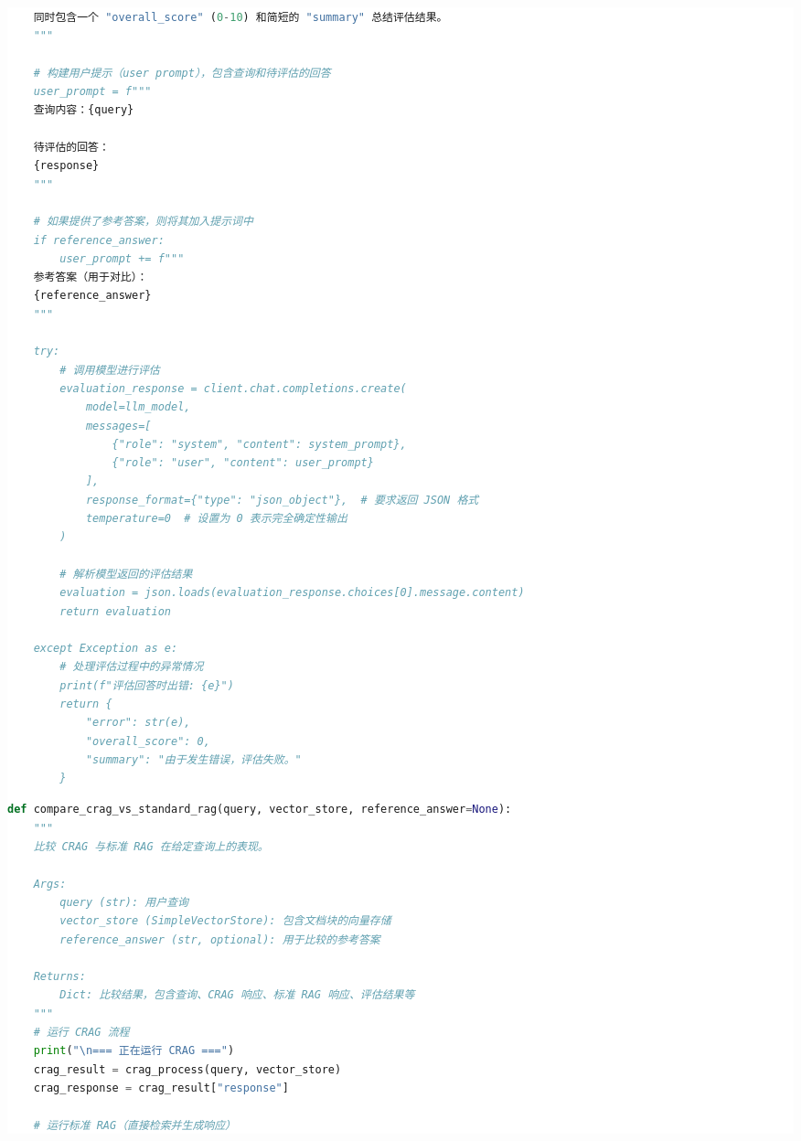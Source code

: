 ```python
    同时包含一个 "overall_score" (0-10) 和简短的 "summary" 总结评估结果。
    """

    # 构建用户提示（user prompt），包含查询和待评估的回答
    user_prompt = f"""
    查询内容：{query}

    待评估的回答：
    {response}
    """

    # 如果提供了参考答案，则将其加入提示词中
    if reference_answer:
        user_prompt += f"""
    参考答案（用于对比）：
    {reference_answer}
    """

    try:
        # 调用模型进行评估
        evaluation_response = client.chat.completions.create(
            model=llm_model,
            messages=[
                {"role": "system", "content": system_prompt},
                {"role": "user", "content": user_prompt}
            ],
            response_format={"type": "json_object"},  # 要求返回 JSON 格式
            temperature=0  # 设置为 0 表示完全确定性输出
        )

        # 解析模型返回的评估结果
        evaluation = json.loads(evaluation_response.choices[0].message.content)
        return evaluation

    except Exception as e:
        # 处理评估过程中的异常情况
        print(f"评估回答时出错: {e}")
        return {
            "error": str(e),
            "overall_score": 0,
            "summary": "由于发生错误，评估失败。"
        }
```


```python
def compare_crag_vs_standard_rag(query, vector_store, reference_answer=None):
    """
    比较 CRAG 与标准 RAG 在给定查询上的表现。

    Args:
        query (str): 用户查询
        vector_store (SimpleVectorStore): 包含文档块的向量存储
        reference_answer (str, optional): 用于比较的参考答案

    Returns:
        Dict: 比较结果，包含查询、CRAG 响应、标准 RAG 响应、评估结果等
    """
    # 运行 CRAG 流程
    print("\n=== 正在运行 CRAG ===")
    crag_result = crag_process(query, vector_store)
    crag_response = crag_result["response"]

    # 运行标准 RAG（直接检索并生成响应）
```